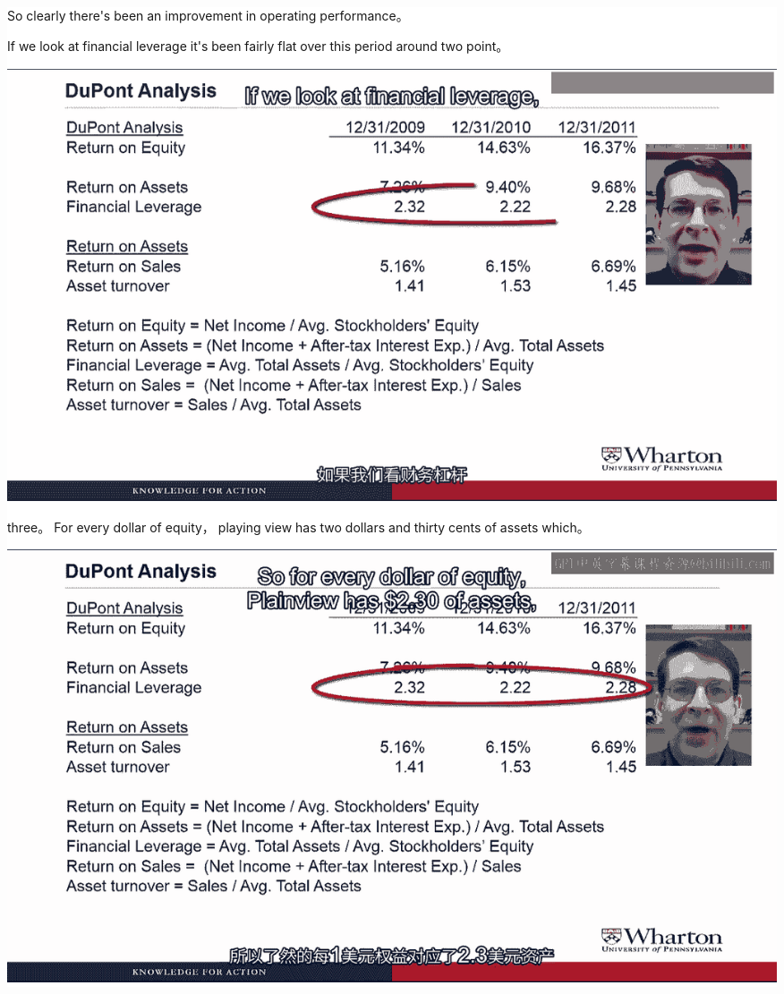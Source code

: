  So clearly there's been an improvement in operating performance。

 If we look at financial leverage it's been fairly flat over this period around two point。



![](img/ae6dbaddc67e8c9770efab3d080591ef_252.png)

 three。 For every dollar of equity， playing view has two dollars and thirty cents of assets which。



![](img/ae6dbaddc67e8c9770efab3d080591ef_254.png)
